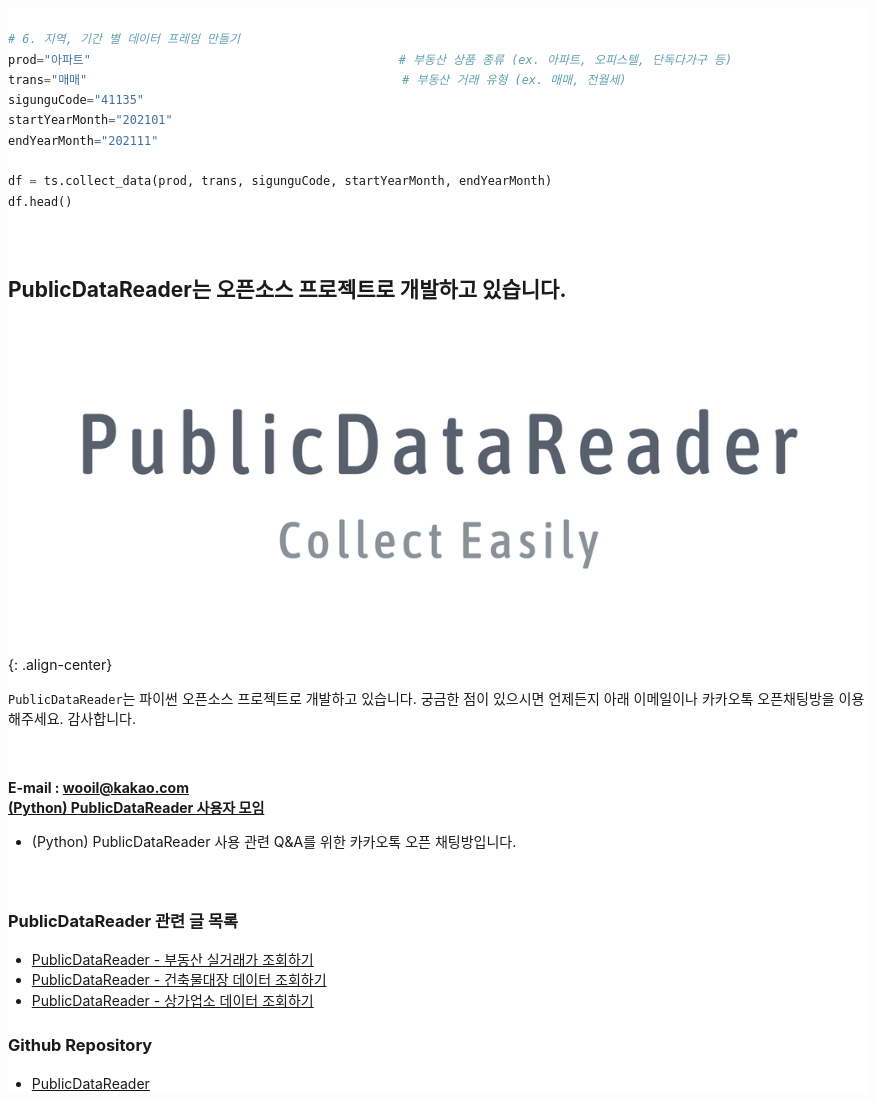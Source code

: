 ```python

# 6. 지역, 기간 별 데이터 프레임 만들기
prod="아파트"                                           # 부동산 상품 종류 (ex. 아파트, 오피스텔, 단독다가구 등)
trans="매매"                                            # 부동산 거래 유형 (ex. 매매, 전월세)
sigunguCode="41135"
startYearMonth="202101"
endYearMonth="202111"

df = ts.collect_data(prod, trans, sigunguCode, startYearMonth, endYearMonth)
df.head()
```

<br>

## PublicDataReader는 오픈소스 프로젝트로 개발하고 있습니다.

![PNG](/assets/img/post_img/2019-12-04-public_data_reader_01/img_logo.png){: .align-center}


`PublicDataReader`는 파이썬 오픈소스 프로젝트로 개발하고 있습니다. 궁금한 점이 있으시면 언제든지 아래 이메일이나 카카오톡 오픈채팅방을 이용해주세요. 감사합니다.

<br>

**E-mail : wooil@kakao.com**  
**[(Python) PublicDataReader 사용자 모임](https://open.kakao.com/o/gbt2Pl2d)**  
  - (Python) PublicDataReader 사용 관련 Q&A를 위한 카카오톡 오픈 채팅방입니다.

<br>

### PublicDataReader 관련 글 목록

- [PublicDataReader - 부동산 실거래가 조회하기](https://wooiljeong.github.io/python/public_data_reader_01/)
- [PublicDataReader - 건축물대장 데이터 조회하기](https://wooiljeong.github.io/python/public_data_reader_03/)
- [PublicDataReader - 상가업소 데이터 조회하기](https://wooiljeong.github.io/python/public_data_reader_02/)

### Github Repository

- [PublicDataReader](https://github.com/WooilJeong/PublicDataReader)  
